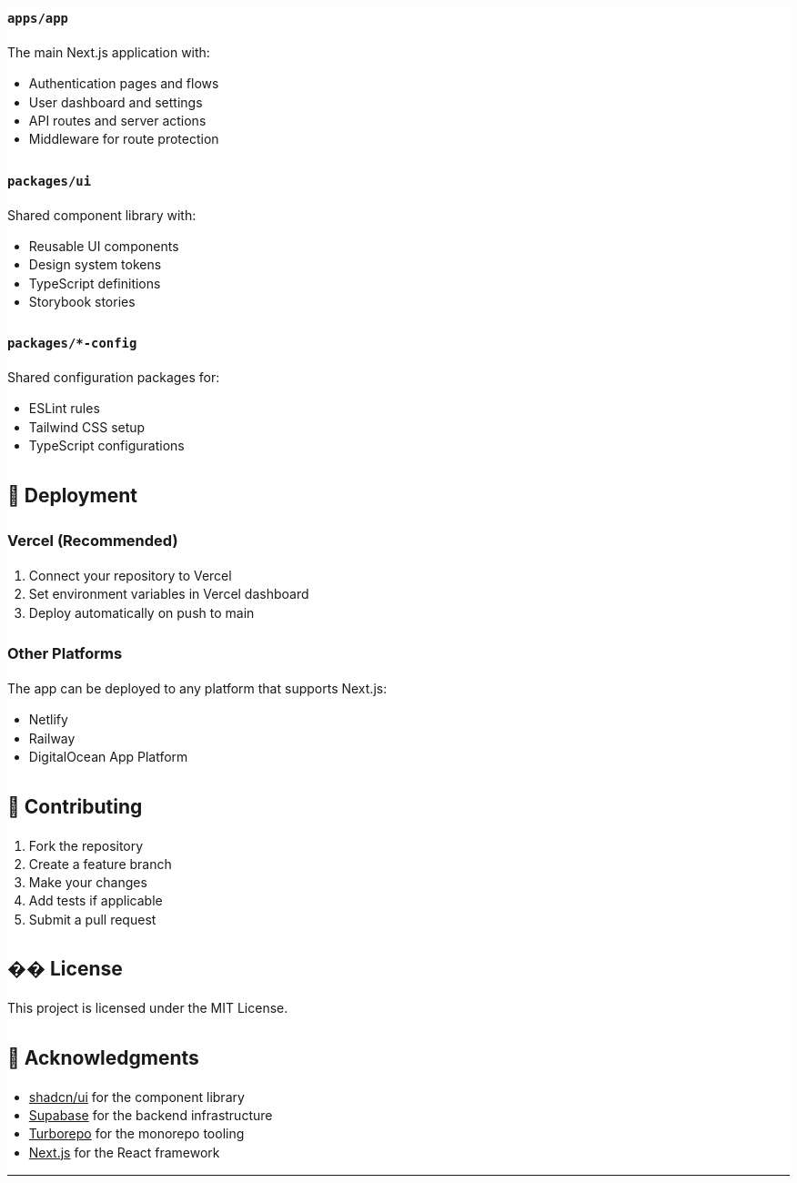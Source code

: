### `apps/app`
The main Next.js application with:
- Authentication pages and flows
- User dashboard and settings
- API routes and server actions
- Middleware for route protection

### `packages/ui`
Shared component library with:
- Reusable UI components
- Design system tokens
- TypeScript definitions
- Storybook stories

### `packages/*-config`
Shared configuration packages for:
- ESLint rules
- Tailwind CSS setup
- TypeScript configurations

## 🚀 Deployment

### Vercel (Recommended)
1. Connect your repository to Vercel
2. Set environment variables in Vercel dashboard
3. Deploy automatically on push to main

### Other Platforms
The app can be deployed to any platform that supports Next.js:
- Netlify
- Railway
- DigitalOcean App Platform

## 🤝 Contributing

1. Fork the repository
2. Create a feature branch
3. Make your changes
4. Add tests if applicable
5. Submit a pull request

## �� License

This project is licensed under the MIT License.

## 🙏 Acknowledgments

- [shadcn/ui](https://ui.shadcn.com/) for the component library
- [Supabase](https://supabase.com/) for the backend infrastructure
- [Turborepo](https://turbo.build/) for the monorepo tooling
- [Next.js](https://nextjs.org/) for the React framework

---